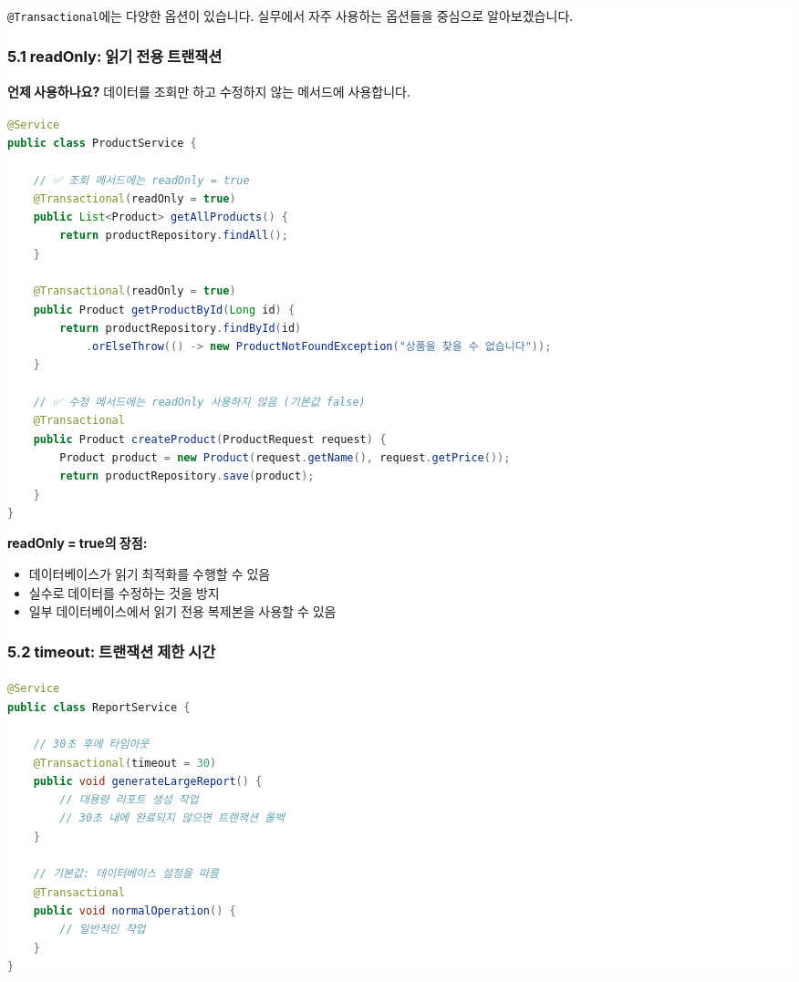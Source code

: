 `@Transactional`에는 다양한 옵션이 있습니다. 실무에서 자주 사용하는 옵션들을 중심으로 알아보겠습니다.

### 5.1 readOnly: 읽기 전용 트랜잭션

**언제 사용하나요?**
데이터를 조회만 하고 수정하지 않는 메서드에 사용합니다.

```java
@Service
public class ProductService {
    
    // ✅ 조회 메서드에는 readOnly = true
    @Transactional(readOnly = true)
    public List<Product> getAllProducts() {
        return productRepository.findAll();
    }
    
    @Transactional(readOnly = true)
    public Product getProductById(Long id) {
        return productRepository.findById(id)
            .orElseThrow(() -> new ProductNotFoundException("상품을 찾을 수 없습니다"));
    }
    
    // ✅ 수정 메서드에는 readOnly 사용하지 않음 (기본값 false)
    @Transactional
    public Product createProduct(ProductRequest request) {
        Product product = new Product(request.getName(), request.getPrice());
        return productRepository.save(product);
    }
}
```

**readOnly = true의 장점:**
- 데이터베이스가 읽기 최적화를 수행할 수 있음
- 실수로 데이터를 수정하는 것을 방지
- 일부 데이터베이스에서 읽기 전용 복제본을 사용할 수 있음

### 5.2 timeout: 트랜잭션 제한 시간

```java
@Service
public class ReportService {
    
    // 30초 후에 타임아웃
    @Transactional(timeout = 30)
    public void generateLargeReport() {
        // 대용량 리포트 생성 작업
        // 30초 내에 완료되지 않으면 트랜잭션 롤백
    }
    
    // 기본값: 데이터베이스 설정을 따름
    @Transactional
    public void normalOperation() {
        // 일반적인 작업
    }
}
```
